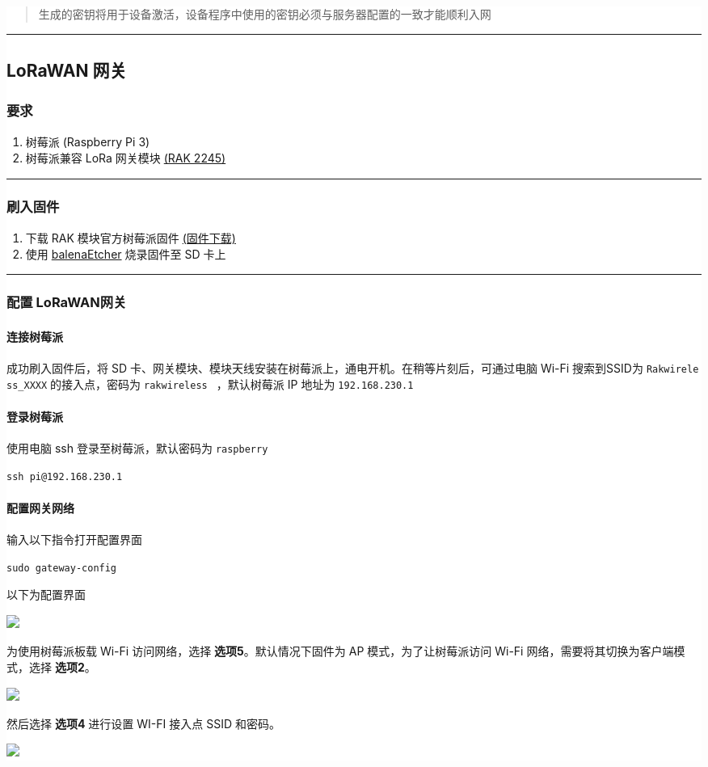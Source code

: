 > 生成的密钥将用于设备激活，设备程序中使用的密钥必须与服务器配置的一致才能顺利入网

---

## LoRaWAN 网关

### 要求

1. 树莓派 (Raspberry Pi 3)
2. 树莓派兼容 LoRa 网关模块 [(RAK 2245)](https://docs.rakwireless.com/Product-Categories/WisLink/RAK2245-Pi-HAT/Overview/)

---

### 刷入固件

1. 下载 RAK 模块官方树莓派固件 [(固件下载)](https://downloads.rakwireless.com/LoRa/RAK2245-Pi-HAT/Firmware/RAK2245_Latest_Firmware.zip)
2. 使用 [balenaEtcher](https://www.balena.io/etcher/) 烧录固件至 SD 卡上

---

### 配置 LoRaWAN网关

#### 连接树莓派

成功刷入固件后，将 SD 卡、网关模块、模块天线安装在树莓派上，通电开机。在稍等片刻后，可通过电脑 Wi-Fi 搜索到SSID为 `Rakwireless_XXXX` 的接入点，密码为  `rakwireless ` ，默认树莓派 IP 地址为 `192.168.230.1`

#### 登录树莓派

使用电脑 ssh 登录至树莓派，默认密码为 `raspberry`

```shell
ssh pi@192.168.230.1
```

#### 配置网关网络

输入以下指令打开配置界面

```shell
sudo gateway-config
```

以下为配置界面

![](https://docs.rakwireless.com/assets/images/wislink-lora/rak2245-pi-hat-edition/quickstart/5.accessing-the-internet/config-options.png)

为使用树莓派板载 Wi-Fi 访问网络，选择 **选项5**。默认情况下固件为 AP 模式，为了让树莓派访问 Wi-Fi 网络，需要将其切换为客户端模式，选择 **选项2**。

![](https://docs.rakwireless.com/assets/images/wislink-lora/rak2245-pi-hat-edition/quickstart/5.accessing-the-internet/wifi-config.png)

然后选择 **选项4** 进行设置 WI-FI 接入点 SSID 和密码。

![](https://docs.rakwireless.com/assets/images/wislink-lora/rak2245-pi-hat-edition/quickstart/5.accessing-the-internet/wifi-ssid.png)

